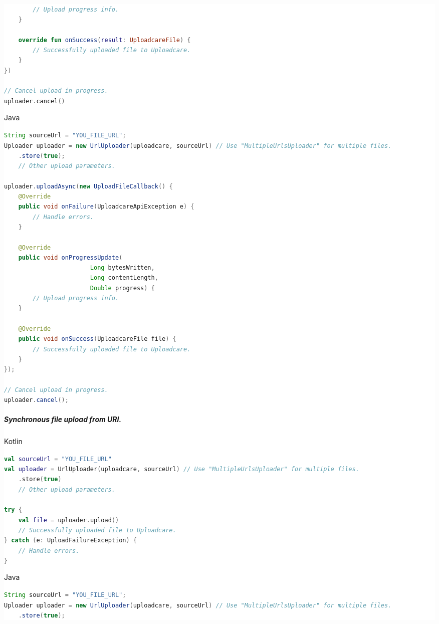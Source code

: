 ```kotlin
        // Upload progress info.
    }

    override fun onSuccess(result: UploadcareFile) {
        // Successfully uploaded file to Uploadcare.
    }
})

// Cancel upload in progress.
uploader.cancel()
```
Java
```java
String sourceUrl = "YOU_FILE_URL";
Uploader uploader = new UrlUploader(uploadcare, sourceUrl) // Use "MultipleUrlsUploader" for multiple files.
    .store(true);
    // Other upload parameters.

uploader.uploadAsync(new UploadFileCallback() {
    @Override
    public void onFailure(UploadcareApiException e) {
        // Handle errors.
    }

    @Override
    public void onProgressUpdate(
                        Long bytesWritten,
                        Long contentLength,
                        Double progress) {
        // Upload progress info.
    }

    @Override
    public void onSuccess(UploadcareFile file) {
        // Successfully uploaded file to Uploadcare.
    }
});

// Cancel upload in progress.
uploader.cancel();
```

##### Synchronous file upload from URI.

Kotlin
```kotlin
val sourceUrl = "YOU_FILE_URL"
val uploader = UrlUploader(uploadcare, sourceUrl) // Use "MultipleUrlsUploader" for multiple files.
    .store(true)
    // Other upload parameters.

try {
    val file = uploader.upload()
    // Successfully uploaded file to Uploadcare.
} catch (e: UploadFailureException) {
    // Handle errors.
}
```
Java
```java
String sourceUrl = "YOU_FILE_URL";
Uploader uploader = new UrlUploader(uploadcare, sourceUrl) // Use "MultipleUrlsUploader" for multiple files.
    .store(true);
```